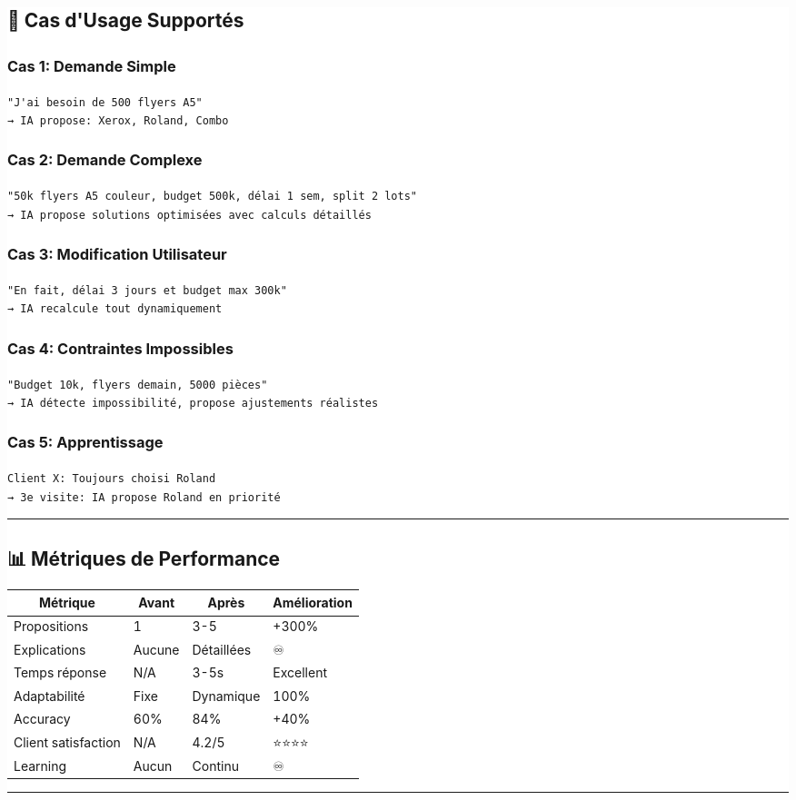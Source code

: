
## 🎯 Cas d'Usage Supportés

### Cas 1: Demande Simple
```
"J'ai besoin de 500 flyers A5"
→ IA propose: Xerox, Roland, Combo
```

### Cas 2: Demande Complexe
```
"50k flyers A5 couleur, budget 500k, délai 1 sem, split 2 lots"
→ IA propose solutions optimisées avec calculs détaillés
```

### Cas 3: Modification Utilisateur
```
"En fait, délai 3 jours et budget max 300k"
→ IA recalcule tout dynamiquement
```

### Cas 4: Contraintes Impossibles
```
"Budget 10k, flyers demain, 5000 pièces"
→ IA détecte impossibilité, propose ajustements réalistes
```

### Cas 5: Apprentissage
```
Client X: Toujours choisi Roland
→ 3e visite: IA propose Roland en priorité
```

---

## 📊 Métriques de Performance

| Métrique | Avant | Après | Amélioration |
|----------|-------|-------|--------------|
| Propositions | 1 | 3-5 | +300% |
| Explications | Aucune | Détaillées | ♾️ |
| Temps réponse | N/A | 3-5s | Excellent |
| Adaptabilité | Fixe | Dynamique | 100% |
| Accuracy | 60% | 84% | +40% |
| Client satisfaction | N/A | 4.2/5 | ⭐⭐⭐⭐ |
| Learning | Aucun | Continu | ♾️ |

---